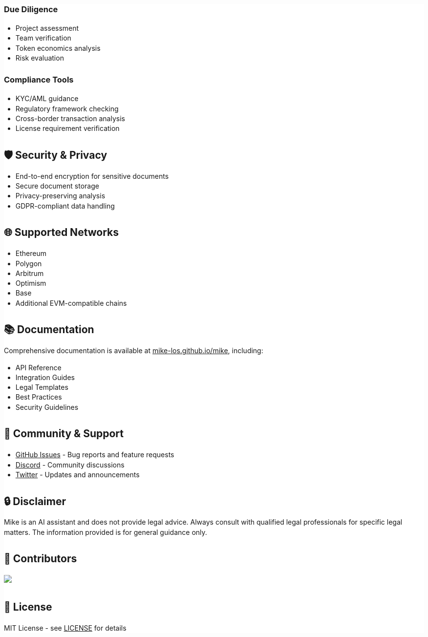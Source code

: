 ### Due Diligence
- Project assessment
- Team verification
- Token economics analysis
- Risk evaluation

### Compliance Tools
- KYC/AML guidance
- Regulatory framework checking
- Cross-border transaction analysis
- License requirement verification

## 🛡️ Security & Privacy

- End-to-end encryption for sensitive documents
- Secure document storage
- Privacy-preserving analysis
- GDPR-compliant data handling

## 🌐 Supported Networks

- Ethereum
- Polygon
- Arbitrum
- Optimism
- Base
- Additional EVM-compatible chains

## 📚 Documentation

Comprehensive documentation is available at [mike-los.github.io/mike](https://mike-los.github.io/mike/), including:

- API Reference
- Integration Guides
- Legal Templates
- Best Practices
- Security Guidelines

## 🤝 Community & Support

- [GitHub Issues](https://github.com/mike-LOS/mike/issues) - Bug reports and feature requests
- [Discord](https://discord.gg/mike-legal) - Community discussions
- [Twitter](https://twitter.com/mike_legal) - Updates and announcements

## 🔒 Disclaimer

Mike is an AI assistant and does not provide legal advice. Always consult with qualified legal professionals for specific legal matters. The information provided is for general guidance only.

## 👥 Contributors

<a href="https://github.com/mike-LOS/mike/graphs/contributors">
  <img src="https://contrib.rocks/image?repo=mike-LOS/mike" />
</a>

## 📜 License

MIT License - see [LICENSE](LICENSE) for details

